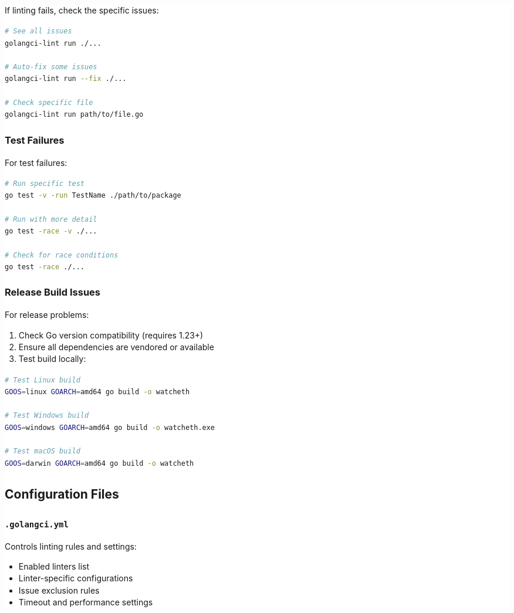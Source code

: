 If linting fails, check the specific issues:
```bash
# See all issues
golangci-lint run ./...

# Auto-fix some issues
golangci-lint run --fix ./...

# Check specific file
golangci-lint run path/to/file.go
```

### Test Failures

For test failures:
```bash
# Run specific test
go test -v -run TestName ./path/to/package

# Run with more detail
go test -race -v ./...

# Check for race conditions
go test -race ./...
```

### Release Build Issues

For release problems:
1. Check Go version compatibility (requires 1.23+)
2. Ensure all dependencies are vendored or available
3. Test build locally:
```bash
# Test Linux build
GOOS=linux GOARCH=amd64 go build -o watcheth

# Test Windows build  
GOOS=windows GOARCH=amd64 go build -o watcheth.exe

# Test macOS build
GOOS=darwin GOARCH=amd64 go build -o watcheth
```

## Configuration Files

### `.golangci.yml`

Controls linting rules and settings:
- Enabled linters list
- Linter-specific configurations
- Issue exclusion rules
- Timeout and performance settings
